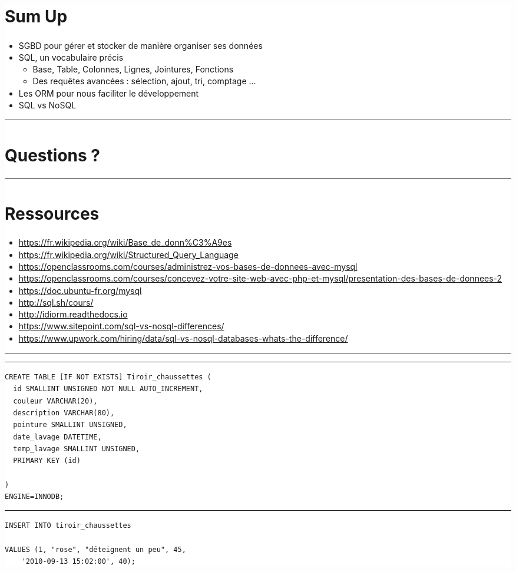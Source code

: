 
# Sum Up
* SGBD pour gérer et stocker de manière organiser ses données
* SQL, un vocabulaire précis
	* Base, Table, Colonnes, Lignes, Jointures, Fonctions
	* Des requêtes avancées : sélection, ajout, tri, comptage ...
* Les ORM pour nous faciliter le développement
* SQL vs NoSQL

---

# Questions ?

---

# Ressources

* https://fr.wikipedia.org/wiki/Base_de_donn%C3%A9es
* https://fr.wikipedia.org/wiki/Structured_Query_Language
* https://openclassrooms.com/courses/administrez-vos-bases-de-donnees-avec-mysql
* https://openclassrooms.com/courses/concevez-votre-site-web-avec-php-et-mysql/presentation-des-bases-de-donnees-2
* https://doc.ubuntu-fr.org/mysql
* http://sql.sh/cours/
* http://idiorm.readthedocs.io
* https://www.sitepoint.com/sql-vs-nosql-differences/
* https://www.upwork.com/hiring/data/sql-vs-nosql-databases-whats-the-difference/

---


---

```
CREATE TABLE [IF NOT EXISTS] Tiroir_chaussettes (
  id SMALLINT UNSIGNED NOT NULL AUTO_INCREMENT,
  couleur VARCHAR(20),
  description VARCHAR(80),
  pointure SMALLINT UNSIGNED,
  date_lavage DATETIME,
  temp_lavage SMALLINT UNSIGNED,
  PRIMARY KEY (id)

)
ENGINE=INNODB;
```

---

```
INSERT INTO tiroir_chaussettes 

VALUES (1, "rose", "déteignent un peu", 45, 
	'2010-09-13 15:02:00', 40);
```
